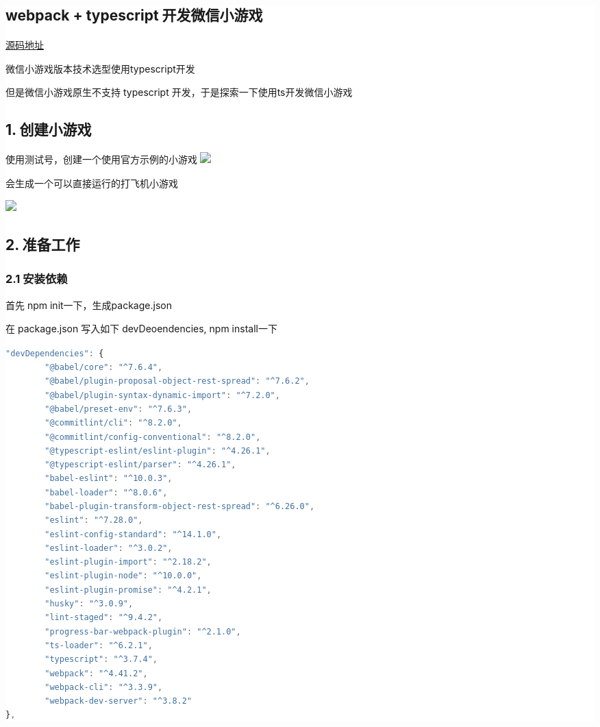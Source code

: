 ## webpack + typescript 开发微信小游戏

[源码地址](https://github.com/theajack/wx-minigame-ts)

微信小游戏版本技术选型使用typescript开发

但是微信小游戏原生不支持 typescript 开发，于是探索一下使用ts开发微信小游戏

## 1. 创建小游戏

使用测试号，创建一个使用官方示例的小游戏
![](https://img-blog.csdnimg.cn/ef398ded317f4bb09e1a4f626aabd5de.png)

会生成一个可以直接运行的打飞机小游戏

![](https://img-blog.csdnimg.cn/9e406186b6c24dd5a521148baaba41ed.png)


## 2. 准备工作

### 2.1 安装依赖
 
首先 npm init一下，生成package.json

在 package.json 写入如下 devDeoendencies, npm install一下

```js
"devDependencies": {
        "@babel/core": "^7.6.4",
        "@babel/plugin-proposal-object-rest-spread": "^7.6.2",
        "@babel/plugin-syntax-dynamic-import": "^7.2.0",
        "@babel/preset-env": "^7.6.3",
        "@commitlint/cli": "^8.2.0",
        "@commitlint/config-conventional": "^8.2.0",
        "@typescript-eslint/eslint-plugin": "^4.26.1",
        "@typescript-eslint/parser": "^4.26.1",
        "babel-eslint": "^10.0.3",
        "babel-loader": "^8.0.6",
        "babel-plugin-transform-object-rest-spread": "^6.26.0",
        "eslint": "^7.28.0",
        "eslint-config-standard": "^14.1.0",
        "eslint-loader": "^3.0.2",
        "eslint-plugin-import": "^2.18.2",
        "eslint-plugin-node": "^10.0.0",
        "eslint-plugin-promise": "^4.2.1",
        "husky": "^3.0.9",
        "lint-staged": "^9.4.2",
        "progress-bar-webpack-plugin": "^2.1.0",
        "ts-loader": "^6.2.1",
        "typescript": "^3.7.4",
        "webpack": "^4.41.2",
        "webpack-cli": "^3.3.9",
        "webpack-dev-server": "^3.8.2"
},
```
